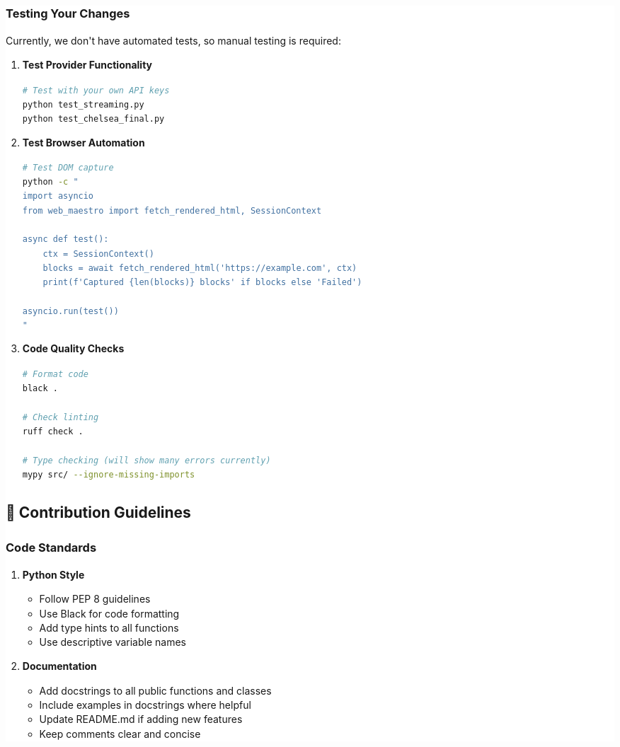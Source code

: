 ### Testing Your Changes

Currently, we don't have automated tests, so manual testing is required:

1. **Test Provider Functionality**
   ```bash
   # Test with your own API keys
   python test_streaming.py
   python test_chelsea_final.py
   ```

2. **Test Browser Automation**
   ```bash
   # Test DOM capture
   python -c "
   import asyncio
   from web_maestro import fetch_rendered_html, SessionContext

   async def test():
       ctx = SessionContext()
       blocks = await fetch_rendered_html('https://example.com', ctx)
       print(f'Captured {len(blocks)} blocks' if blocks else 'Failed')

   asyncio.run(test())
   "
   ```

3. **Code Quality Checks**
   ```bash
   # Format code
   black .

   # Check linting
   ruff check .

   # Type checking (will show many errors currently)
   mypy src/ --ignore-missing-imports
   ```

## 📝 Contribution Guidelines

### Code Standards

1. **Python Style**
   - Follow PEP 8 guidelines
   - Use Black for code formatting
   - Add type hints to all functions
   - Use descriptive variable names

2. **Documentation**
   - Add docstrings to all public functions and classes
   - Include examples in docstrings where helpful
   - Update README.md if adding new features
   - Keep comments clear and concise
